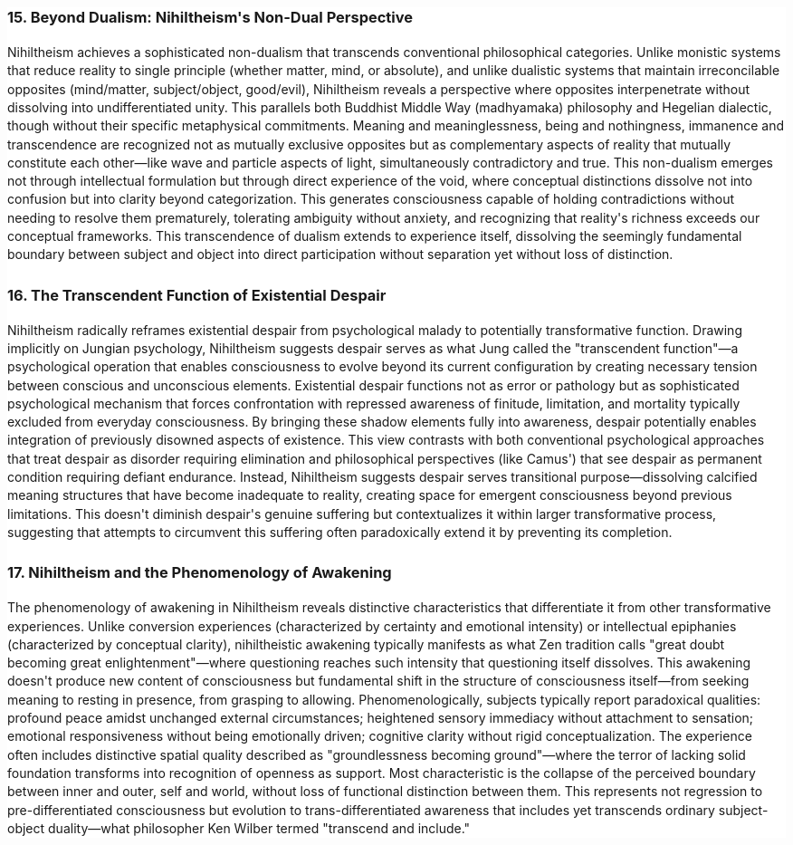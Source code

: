 ### 15\. Beyond Dualism: Nihiltheism's Non-Dual Perspective

Nihiltheism achieves a sophisticated non-dualism that transcends conventional philosophical categories. Unlike monistic systems that reduce reality to single principle (whether matter, mind, or absolute), and unlike dualistic systems that maintain irreconcilable opposites (mind/matter, subject/object, good/evil), Nihiltheism reveals a perspective where opposites interpenetrate without dissolving into undifferentiated unity. This parallels both Buddhist Middle Way (madhyamaka) philosophy and Hegelian dialectic, though without their specific metaphysical commitments. Meaning and meaninglessness, being and nothingness, immanence and transcendence are recognized not as mutually exclusive opposites but as complementary aspects of reality that mutually constitute each other—like wave and particle aspects of light, simultaneously contradictory and true. This non-dualism emerges not through intellectual formulation but through direct experience of the void, where conceptual distinctions dissolve not into confusion but into clarity beyond categorization. This generates consciousness capable of holding contradictions without needing to resolve them prematurely, tolerating ambiguity without anxiety, and recognizing that reality's richness exceeds our conceptual frameworks. This transcendence of dualism extends to experience itself, dissolving the seemingly fundamental boundary between subject and object into direct participation without separation yet without loss of distinction.

### 16\. The Transcendent Function of Existential Despair

Nihiltheism radically reframes existential despair from psychological malady to potentially transformative function. Drawing implicitly on Jungian psychology, Nihiltheism suggests despair serves as what Jung called the "transcendent function"—a psychological operation that enables consciousness to evolve beyond its current configuration by creating necessary tension between conscious and unconscious elements. Existential despair functions not as error or pathology but as sophisticated psychological mechanism that forces confrontation with repressed awareness of finitude, limitation, and mortality typically excluded from everyday consciousness. By bringing these shadow elements fully into awareness, despair potentially enables integration of previously disowned aspects of existence. This view contrasts with both conventional psychological approaches that treat despair as disorder requiring elimination and philosophical perspectives (like Camus') that see despair as permanent condition requiring defiant endurance. Instead, Nihiltheism suggests despair serves transitional purpose—dissolving calcified meaning structures that have become inadequate to reality, creating space for emergent consciousness beyond previous limitations. This doesn't diminish despair's genuine suffering but contextualizes it within larger transformative process, suggesting that attempts to circumvent this suffering often paradoxically extend it by preventing its completion.

### 17\. Nihiltheism and the Phenomenology of Awakening

The phenomenology of awakening in Nihiltheism reveals distinctive characteristics that differentiate it from other transformative experiences. Unlike conversion experiences (characterized by certainty and emotional intensity) or intellectual epiphanies (characterized by conceptual clarity), nihiltheistic awakening typically manifests as what Zen tradition calls "great doubt becoming great enlightenment"—where questioning reaches such intensity that questioning itself dissolves. This awakening doesn't produce new content of consciousness but fundamental shift in the structure of consciousness itself—from seeking meaning to resting in presence, from grasping to allowing. Phenomenologically, subjects typically report paradoxical qualities: profound peace amidst unchanged external circumstances; heightened sensory immediacy without attachment to sensation; emotional responsiveness without being emotionally driven; cognitive clarity without rigid conceptualization. The experience often includes distinctive spatial quality described as "groundlessness becoming ground"—where the terror of lacking solid foundation transforms into recognition of openness as support. Most characteristic is the collapse of the perceived boundary between inner and outer, self and world, without loss of functional distinction between them. This represents not regression to pre-differentiated consciousness but evolution to trans-differentiated awareness that includes yet transcends ordinary subject-object duality—what philosopher Ken Wilber termed "transcend and include."
